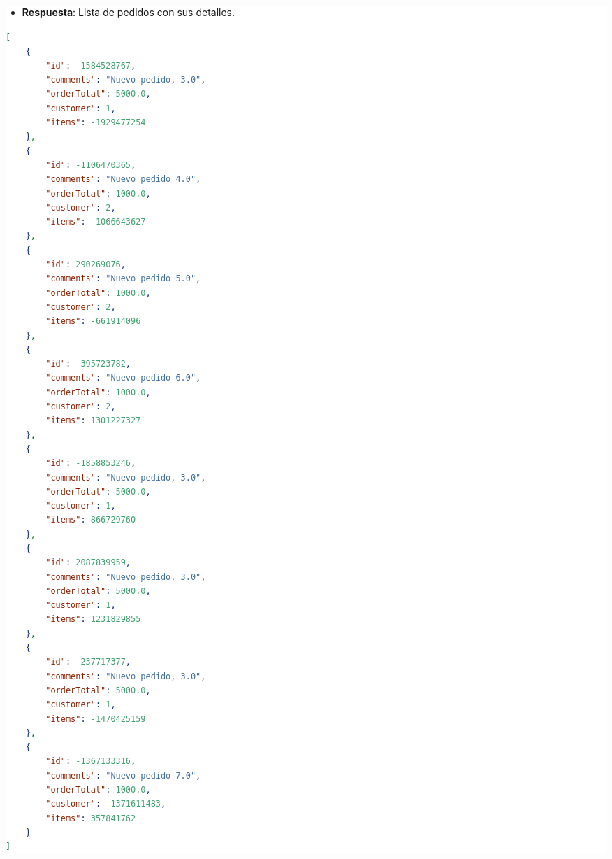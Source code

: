 - **Respuesta**: Lista de pedidos con sus detalles.
```json
[
    {
        "id": -1584528767,
        "comments": "Nuevo pedido, 3.0",
        "orderTotal": 5000.0,
        "customer": 1,
        "items": -1929477254
    },
    {
        "id": -1106470365,
        "comments": "Nuevo pedido 4.0",
        "orderTotal": 1000.0,
        "customer": 2,
        "items": -1066643627
    },
    {
        "id": 290269076,
        "comments": "Nuevo pedido 5.0",
        "orderTotal": 1000.0,
        "customer": 2,
        "items": -661914096
    },
    {
        "id": -395723782,
        "comments": "Nuevo pedido 6.0",
        "orderTotal": 1000.0,
        "customer": 2,
        "items": 1301227327
    },
    {
        "id": -1858853246,
        "comments": "Nuevo pedido, 3.0",
        "orderTotal": 5000.0,
        "customer": 1,
        "items": 866729760
    },
    {
        "id": 2087839959,
        "comments": "Nuevo pedido, 3.0",
        "orderTotal": 5000.0,
        "customer": 1,
        "items": 1231829855
    },
    {
        "id": -237717377,
        "comments": "Nuevo pedido, 3.0",
        "orderTotal": 5000.0,
        "customer": 1,
        "items": -1470425159
    },
    {
        "id": -1367133316,
        "comments": "Nuevo pedido 7.0",
        "orderTotal": 1000.0,
        "customer": -1371611483,
        "items": 357841762
    }
]
```

